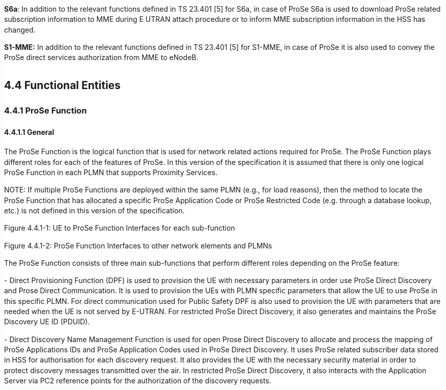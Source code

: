 **S6a**: In addition to the relevant functions defined in
TS 23.401 \[5\] for S6a, in case of ProSe S6a is used to download ProSe
related subscription information to MME during E UTRAN attach procedure
or to inform MME subscription information in the HSS has changed.

**S1-MME:** In addition to the relevant functions defined in
TS 23.401 \[5\] for S1-MME, in case of ProSe it is also used to convey
the ProSe direct services authorization from MME to eNodeB.

4.4 Functional Entities
-----------------------

### 4.4.1 ProSe Function

#### 4.4.1.1 General

The ProSe Function is the logical function that is used for network
related actions required for ProSe. The ProSe Function plays different
roles for each of the features of ProSe. In this version of the
specification it is assumed that there is only one logical ProSe
Function in each PLMN that supports Proximity Services.

NOTE: If multiple ProSe Functions are deployed within the same PLMN
(e.g., for load reasons), then the method to locate the ProSe Function
that has allocated a specific ProSe Application Code or ProSe Restricted
Code (e.g. through a database lookup, etc.) is not defined in this
version of the specification.

Figure 4.4.1-1: UE to ProSe Function Interfaces for each sub-function

Figure 4.4.1-2: ProSe Function Interfaces to other network elements and
PLMNs

The ProSe Function consists of three main sub-functions that perform
different roles depending on the ProSe feature:

\- Direct Provisioning Function (DPF) is used to provision the UE with
necessary parameters in order use ProSe Direct Discovery and Prose
Direct Communication. It is used to provision the UEs with PLMN specific
parameters that allow the UE to use ProSe in this specific PLMN. For
direct communication used for Public Safety DPF is also used to
provision the UE with parameters that are needed when the UE is not
served by E-UTRAN. For restricted ProSe Direct Discovery, it also
generates and maintains the ProSe Discovery UE ID (PDUID).

\- Direct Discovery Name Management Function is used for open Prose
Direct Discovery to allocate and process the mapping of ProSe
Applications IDs and ProSe Application Codes used in ProSe Direct
Discovery. It uses ProSe related subscriber data stored in HSS for
authorisation for each discovery request. It also provides the UE with
the necessary security material in order to protect discovery messages
transmitted over the air. In restricted ProSe Direct Discovery, it also
interacts with the Application Server via PC2 reference points for the
authorization of the discovery requests.
